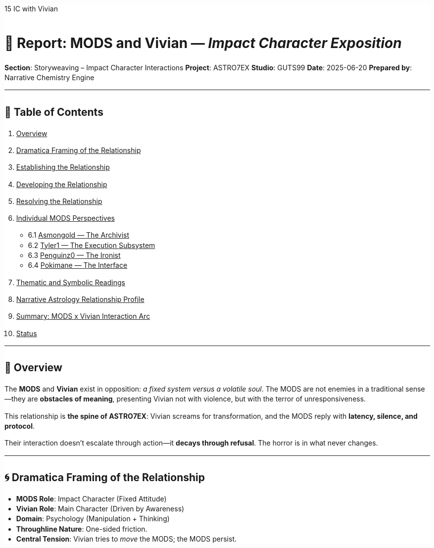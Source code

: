 15 IC with Vivian 

# 📘 Report: MODS and Vivian — *Impact Character Exposition*

**Section**: Storyweaving – Impact Character Interactions
**Project**: ASTRO7EX
**Studio**: GUTS99
**Date**: 2025-06-20
**Prepared by**: Narrative Chemistry Engine

---

## 📓 Table of Contents

1. [Overview](#overview)
2. [Dramatica Framing of the Relationship](#dramatica-framing-of-the-relationship)
3. [Establishing the Relationship](#establishing-the-relationship)
4. [Developing the Relationship](#developing-the-relationship)
5. [Resolving the Relationship](#resolving-the-relationship)
6. [Individual MODS Perspectives](#individual-mods-perspectives)

   * 6.1 [Asmongold — The Archivist](#61-asmongold--the-archivist)
   * 6.2 [Tyler1 — The Execution Subsystem](#62-tyler1--the-execution-subsystem)
   * 6.3 [Penguinz0 — The Ironist](#63-penguinz0--the-ironist)
   * 6.4 [Pokimane — The Interface](#64-pokimane--the-interface)
7. [Thematic and Symbolic Readings](#thematic-and-symbolic-readings)
8. [Narrative Astrology Relationship Profile](#narrative-astrology-relationship-profile)
9. [Summary: MODS x Vivian Interaction Arc](#summary-mods-x-vivian-interaction-arc)
10. [Status](#status)

---

## 🧠 Overview

The **MODS** and **Vivian** exist in opposition: *a fixed system versus a volatile soul*. The MODS are not enemies in a traditional sense—they are **obstacles of meaning**, presenting Vivian not with violence, but with the terror of unresponsiveness.

This relationship is **the spine of ASTRO7EX**: Vivian screams for transformation, and the MODS reply with **latency, silence, and protocol**.

Their interaction doesn’t escalate through action—it **decays through refusal**. The horror is in what never changes.

---

## 🌀 Dramatica Framing of the Relationship

* **MODS Role**: Impact Character (Fixed Attitude)
* **Vivian Role**: Main Character (Driven by Awareness)
* **Domain**: Psychology (Manipulation + Thinking)
* **Throughline Nature**: One-sided friction.
* **Central Tension**: Vivian tries to *move* the MODS; the MODS persist.

